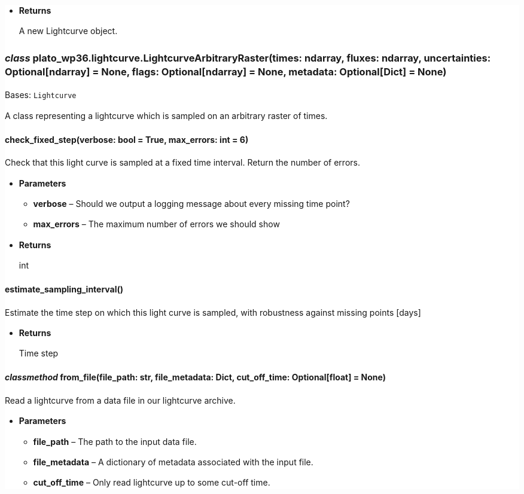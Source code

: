 
* **Returns**

    A new Lightcurve object.



### _class_ plato_wp36.lightcurve.LightcurveArbitraryRaster(times: ndarray, fluxes: ndarray, uncertainties: Optional[ndarray] = None, flags: Optional[ndarray] = None, metadata: Optional[Dict] = None)
Bases: `Lightcurve`

A class representing a lightcurve which is sampled on an arbitrary raster of times.


#### check_fixed_step(verbose: bool = True, max_errors: int = 6)
Check that this light curve is sampled at a fixed time interval. Return the number of errors.


* **Parameters**

    
    * **verbose** – Should we output a logging message about every missing time point?


    * **max_errors** – The maximum number of errors we should show



* **Returns**

    int



#### estimate_sampling_interval()
Estimate the time step on which this light curve is sampled, with robustness against missing points [days]


* **Returns**

    Time step



#### _classmethod_ from_file(file_path: str, file_metadata: Dict, cut_off_time: Optional[float] = None)
Read a lightcurve from a data file in our lightcurve archive.


* **Parameters**

    
    * **file_path** – The path to the input data file.


    * **file_metadata** – A dictionary of metadata associated with the input file.


    * **cut_off_time** – Only read lightcurve up to some cut-off time.


